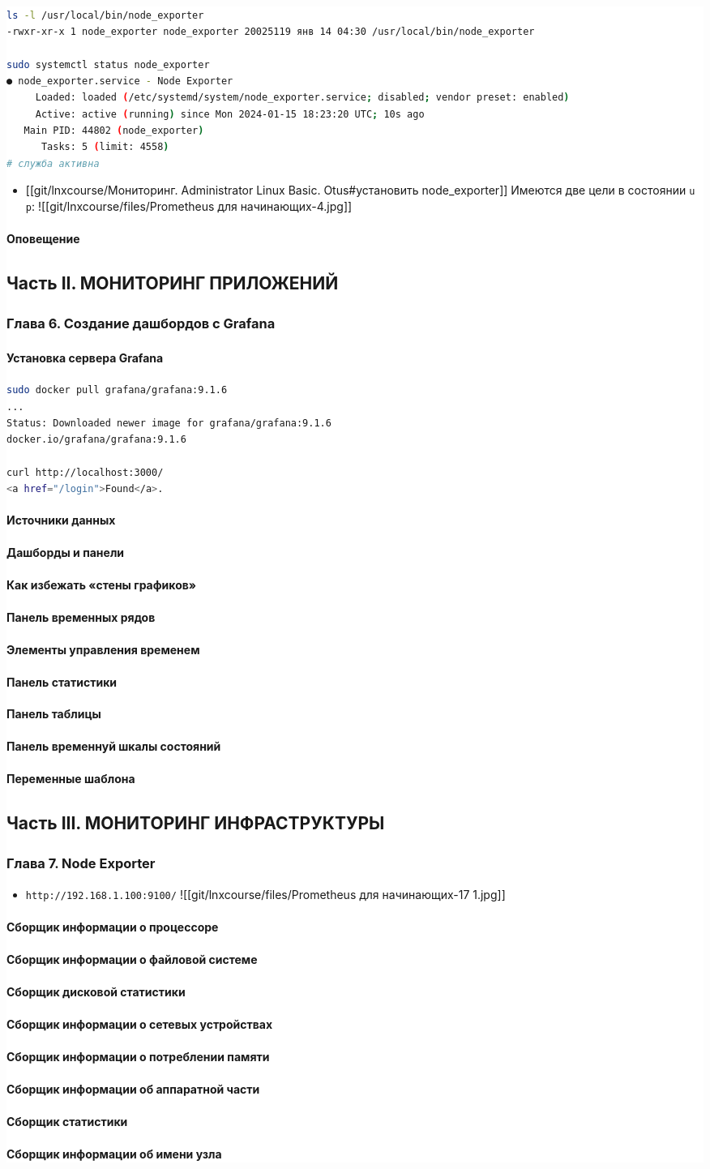 ```bash
ls -l /usr/local/bin/node_exporter
-rwxr-xr-x 1 node_exporter node_exporter 20025119 янв 14 04:30 /usr/local/bin/node_exporter

sudo systemctl status node_exporter
● node_exporter.service - Node Exporter
     Loaded: loaded (/etc/systemd/system/node_exporter.service; disabled; vendor preset: enabled)
     Active: active (running) since Mon 2024-01-15 18:23:20 UTC; 10s ago
   Main PID: 44802 (node_exporter)
      Tasks: 5 (limit: 4558)
# служба активна

```
- [[git/lnxcourse/Мониторинг. Administrator Linux Basic. Otus#установить node_exporter]]
Имеются две цели в состоянии `up`:
![[git/lnxcourse/files/Prometheus для начинающих-4.jpg]]

#### Оповещение 

## Часть II. МОНИТОРИНГ ПРИЛОЖЕНИЙ 

### Глава 6. Создание дашбордов с Grafana 
#### Установка сервера Grafana
```bash
sudo docker pull grafana/grafana:9.1.6
...
Status: Downloaded newer image for grafana/grafana:9.1.6
docker.io/grafana/grafana:9.1.6

curl http://localhost:3000/
<a href="/login">Found</a>.
```
#### Источники данных 
#### Дашборды и панели 
#### Как избежать «стены графиков» 
#### Панель временных рядов 
#### Элементы управления временем 
#### Панель статистики 
#### Панель таблицы 
#### Панель временнуй шкалы состояний 
#### Переменные шаблона 

## Часть III. МОНИТОРИНГ ИНФРАСТРУКТУРЫ 
### Глава 7. Node Exporter 
- `http://192.168.1.100:9100/`
![[git/lnxcourse/files/Prometheus для начинающих-17 1.jpg]]
#### Сборщик информации о процессоре 
#### Сборщик информации о файловой системе 
#### Сборщик дисковой статистики 
#### Сборщик информации о сетевых устройствах 
#### Сборщик информации о потреблении памяти 
#### Сборщик информации об аппаратной части 
#### Сборщик статистики
#### Сборщик информации об имени узла 

[^1]: [Пивотто. 2023. *Запускаем Prometheus*](zotero://select/items/_W8QD3ZIX) с. 36
[^2]: [Там же с. 39](zotero://select/items/_W8QD3ZIX) с. 36
[^3]: [Там же с. 42](zotero://select/items/_W8QD3ZIX) с. 36
[^4]: [Там же с. 43](zotero://select/items/_W8QD3ZIX) с. 36
[^5]: [Там же с. 147](zotero://select/items/_W8QD3ZIX) с. 36
[^6]: [Там же с. 170](zotero://select/items/_W8QD3ZIX) с. 36
[^7]: [Там же с. 172](zotero://select/items/_W8QD3ZIX) с. 36
